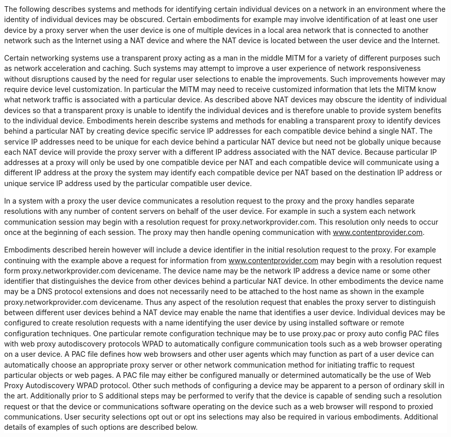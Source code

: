 The following describes systems and methods for identifying certain individual devices on a network in an environment where the identity of individual devices may be obscured. Certain embodiments for example may involve identification of at least one user device by a proxy server when the user device is one of multiple devices in a local area network that is connected to another network such as the Internet using a NAT device and where the NAT device is located between the user device and the Internet.

Certain networking systems use a transparent proxy acting as a man in the middle MITM for a variety of different purposes such as network acceleration and caching. Such systems may attempt to improve a user experience of network responsiveness without disruptions caused by the need for regular user selections to enable the improvements. Such improvements however may require device level customization. In particular the MITM may need to receive customized information that lets the MITM know what network traffic is associated with a particular device. As described above NAT devices may obscure the identity of individual devices so that a transparent proxy is unable to identify the individual devices and is therefore unable to provide system benefits to the individual device. Embodiments herein describe systems and methods for enabling a transparent proxy to identify devices behind a particular NAT by creating device specific service IP addresses for each compatible device behind a single NAT. The service IP addresses need to be unique for each device behind a particular NAT device but need not be globally unique because each NAT device will provide the proxy server with a different IP address associated with the NAT device. Because particular IP addresses at a proxy will only be used by one compatible device per NAT and each compatible device will communicate using a different IP address at the proxy the system may identify each compatible device per NAT based on the destination IP address or unique service IP address used by the particular compatible user device.

In a system with a proxy the user device communicates a resolution request to the proxy and the proxy handles separate resolutions with any number of content servers on behalf of the user device. For example in such a system each network communication session may begin with a resolution request for proxy.networkprovider.com. This resolution only needs to occur once at the beginning of each session. The proxy may then handle opening communication with www.contentprovider.com.

Embodiments described herein however will include a device identifier in the initial resolution request to the proxy. For example continuing with the example above a request for information from www.contentprovider.com may begin with a resolution request form proxy.networkprovider.com devicename. The device name may be the network IP address a device name or some other identifier that distinguishes the device from other devices behind a particular NAT device. In other embodiments the device name may be a DNS protocol extensions and does not necessarily need to be attached to the host name as shown in the example proxy.networkprovider.com devicename. Thus any aspect of the resolution request that enables the proxy server to distinguish between different user devices behind a NAT device may enable the name that identifies a user device. Individual devices may be configured to create resolution requests with a name identifying the user device by using installed software or remote configuration techniques. One particular remote configuration technique may be to use proxy.pac or proxy auto config PAC files with web proxy autodiscovery protocols WPAD to automatically configure communication tools such as a web browser operating on a user device. A PAC file defines how web browsers and other user agents which may function as part of a user device can automatically choose an appropriate proxy server or other network communication method for initiating traffic to request particular objects or web pages. A PAC file may either be configured manually or determined automatically be the use of Web Proxy Autodiscovery WPAD protocol. Other such methods of configuring a device may be apparent to a person of ordinary skill in the art. Additionally prior to S additional steps may be performed to verify that the device is capable of sending such a resolution request or that the device or communications software operating on the device such as a web browser will respond to proxied communications. User security selections opt out or opt ins selections may also be required in various embodiments. Additional details of examples of such options are described below.
